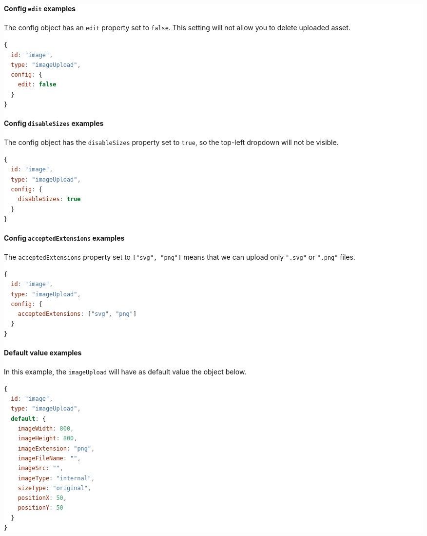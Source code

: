 #### Config `edit` examples

The config object has an `edit` property set to `false`. This setting will not allow you to delete uploaded asset.

```js
{
  id: "image",
  type: "imageUpload",
  config: {
    edit: false
  }
}
```

#### Config `disableSizes` examples

The config object has the `disableSizes` property set to `true`, so the top-left dropdown will not be visible.

```js
{
  id: "image",
  type: "imageUpload",
  config: {
    disableSizes: true
  }
}
```

#### Config `acceptedExtensions` examples

The `acceptedExtensions` property set to `["svg", "png"]` means that we can upload only `".svg"` or `".png"` files.

```js
{
  id: "image",
  type: "imageUpload",
  config: {
    acceptedExtensions: ["svg", "png"]
  }
}
```

#### Default value examples

In this example, the `imageUpload` will have as default value the object below.

```js
{
  id: "image",
  type: "imageUpload",
  default: {
    imageWidth: 800,       
    imageHeight: 800,
    imageExtension: "png",
    imageFileName: "",
    imageSrc: "",
    imageType: "internal",
    sizeType: "original",
    positionX: 50,
    positionY: 50
  }
}
```


  [imageModule.id]: imageModule
